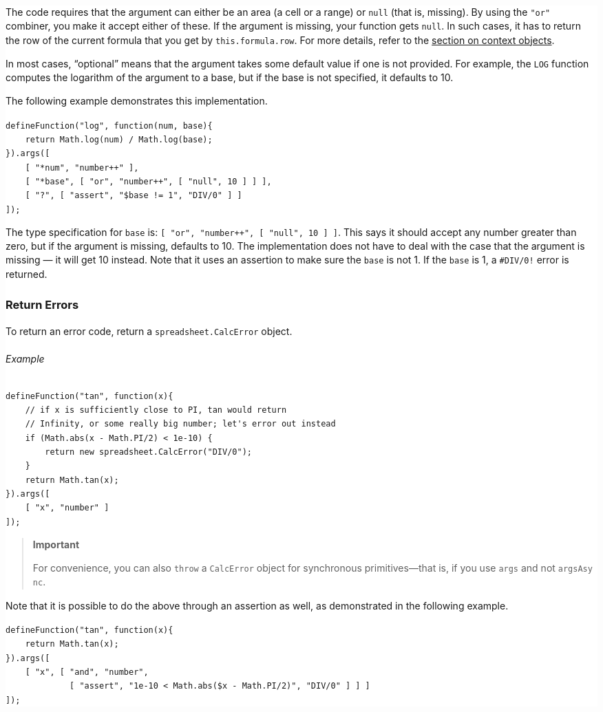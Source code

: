The code requires that the argument can either be an area (a cell or a range) or `null` (that is, missing). By using the `"or"` combiner, you make it accept either of these. If the argument is missing, your function gets `null`. In such cases, it has to return the row of the current formula that you get by `this.formula.row`. For more details, refer to the [section on context objects](#context-objects).

In most cases, “optional” means that the argument takes some default value if one is not provided. For example, the `LOG` function computes the logarithm of the argument to a base, but if the base is not specified, it defaults to 10.

The following example demonstrates this implementation.

    defineFunction("log", function(num, base){
        return Math.log(num) / Math.log(base);
    }).args([
        [ "*num", "number++" ],
        [ "*base", [ "or", "number++", [ "null", 10 ] ] ],
        [ "?", [ "assert", "$base != 1", "DIV/0" ] ]
    ]);


The type specification for `base` is: `[ "or", "number++", [ "null", 10 ] ]`. This says it should accept any number greater than zero, but if the argument is missing, defaults to 10. The implementation does not have to deal with the case that the argument is missing — it will get 10 instead. Note that it uses an assertion to make sure the `base` is not 1. If the `base` is 1, a `#DIV/0!` error is returned.

### Return Errors

To return an error code, return a `spreadsheet.CalcError` object.

###### Example

    defineFunction("tan", function(x){
        // if x is sufficiently close to PI, tan would return
        // Infinity, or some really big number; let's error out instead
        if (Math.abs(x - Math.PI/2) < 1e-10) {
            return new spreadsheet.CalcError("DIV/0");
        }
        return Math.tan(x);
    }).args([
        [ "x", "number" ]
    ]);

> **Important**
>
> For convenience, you can also `throw` a `CalcError` object for synchronous primitives&mdash;that is, if you use `args` and not `argsAsync`.

Note that it is possible to do the above through an assertion as well, as demonstrated in the following example.

    defineFunction("tan", function(x){
        return Math.tan(x);
    }).args([
        [ "x", [ "and", "number",
                 [ "assert", "1e-10 < Math.abs($x - Math.PI/2)", "DIV/0" ] ] ]
    ]);
